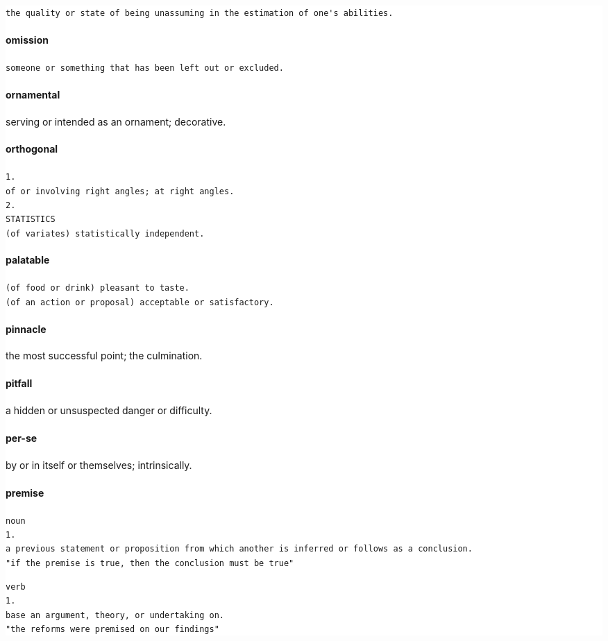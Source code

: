 ```
the quality or state of being unassuming in the estimation of one's abilities.
```

#### omission

```
someone or something that has been left out or excluded.
```

#### ornamental

serving or intended as an ornament; decorative.

#### orthogonal

```
1.
of or involving right angles; at right angles.
2.
STATISTICS
(of variates) statistically independent.
```

#### palatable

```
(of food or drink) pleasant to taste.
(of an action or proposal) acceptable or satisfactory.
```

#### pinnacle

the most successful point; the culmination.

#### pitfall

a hidden or unsuspected danger or difficulty.

#### per-se

by or in itself or themselves; intrinsically.

#### premise

```
noun
1.
a previous statement or proposition from which another is inferred or follows as a conclusion.
"if the premise is true, then the conclusion must be true"
```

```
verb
1.
base an argument, theory, or undertaking on.
"the reforms were premised on our findings"
```
